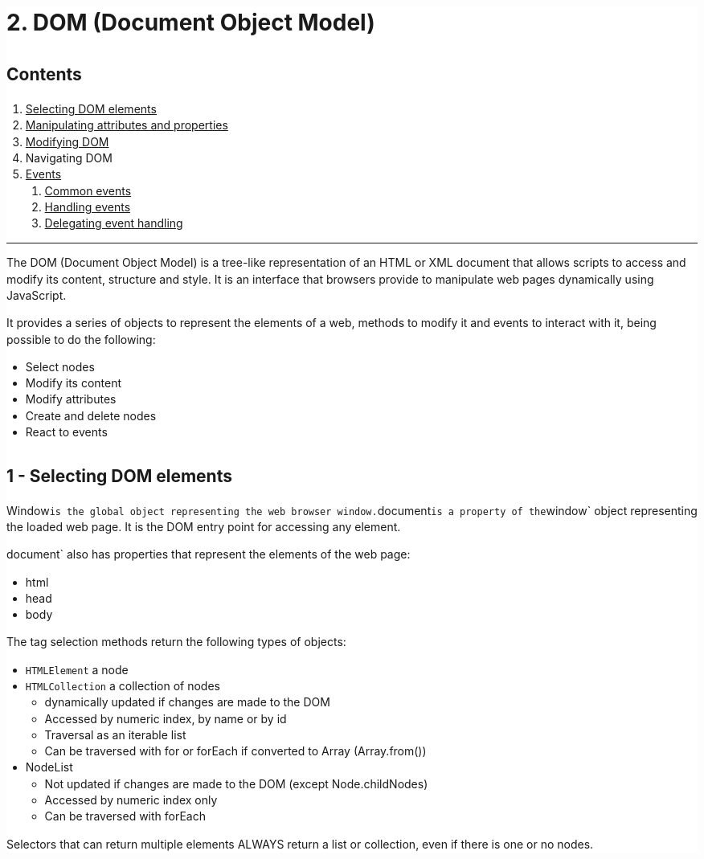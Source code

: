 # 2. DOM (Document Object Model)

## Contents
1. [Selecting DOM elements](#1---selecting-dom-elements)
2. [Manipulating attributes and properties](#2---manipulating-attributes-and-properties)
3. [Modifying DOM](#3---modifying-dom)
4. Navigating DOM
5. [Events](#5---events)
    1. [Common events](#51--common-events)
    2. [Handling events](#52--handling-events)
    3. [Delegating event handling](#53--delegating-event-handling)

------

The DOM (Document Object Model) is a tree-like representation of an HTML or XML document that allows scripts to access and modify its content, structure and style. It is an interface that browsers provide to manipulate web pages dynamically using JavaScript.

It provides a series of objects to represent the elements of a web, methods to modify it and events to interact with it, being possible to do the following:
  - Select nodes
  - Modify its content
  - Modify attributes
  - Create and delete nodes
  - React to events


## 1 - Selecting DOM elements

Window` is the global object representing the web browser window. `document` is a property of the `window` object representing the loaded web page. It is the DOM entry point for accessing any element.

document` also has properties that represent the elements of the web page:
  - html
  - head
  - body

The tag selection methods return the following types of objects:
  - `HTMLElement` a node
  - `HTMLCollection` a collection of nodes
    - dynamically updated if changes are made to the DOM
    - Accessed by numeric index, by name or by id
    - Traversal as an iterable list
    - Can be traversed with for or forEach if converted to Array (Array.from())
  - NodeList
    - Not updated if changes are made to the DOM (except Node.childNodes)
    - Accessed by numeric index only
    - Can be traversed with forEach

Selectors that can return multiple elements ALWAYS return a list or collection, even if there is one or no nodes.
